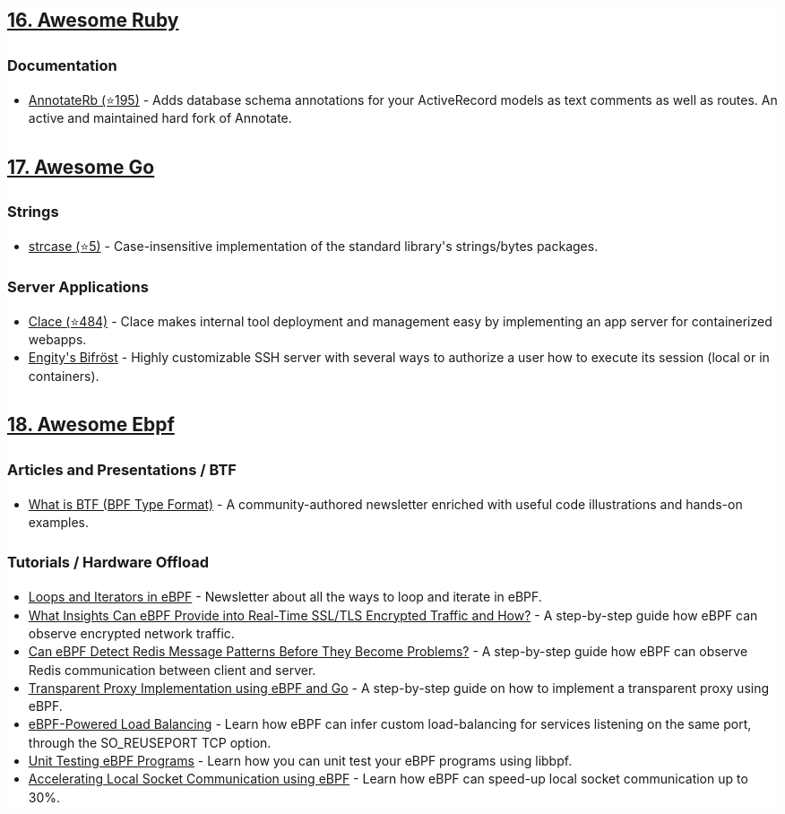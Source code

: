 ## [16. Awesome Ruby](/content/markets/awesome-ruby/week/README.md)

### Documentation

*   [AnnotateRb (⭐195)](https://github.com/drwl/annotaterb) - Adds database schema annotations for your ActiveRecord models as text comments as well as routes. An active and maintained hard fork of Annotate.

## [17. Awesome Go](/content/avelino/awesome-go/week/README.md)

### Strings

*   [strcase (⭐5)](https://github.com/charlievieth/strcase) - Case-insensitive implementation of the standard library's strings/bytes packages.

### Server Applications

*   [Clace (⭐484)](https://github.com/claceio/clace) - Clace makes internal tool deployment and management easy by implementing an app server for containerized webapps.
*   [Engity's Bifröst](https://bifroest.engity.org/) - Highly customizable SSH server with several ways to authorize a user how to execute its session (local or in containers).

## [18. Awesome Ebpf](/content/zoidbergwill/awesome-ebpf/week/README.md)

### Articles and Presentations / BTF

*   [What is BTF (BPF Type Format)](https://cloudchirp.substack.com/p/what-is-btf-bpf-type-format) - A community-authored newsletter enriched with useful code illustrations and hands-on examples.

### Tutorials / Hardware Offload

*   [Loops and Iterators in eBPF](https://cloudchirp.substack.com/p/loops-and-iterators-in-ebpf) - Newsletter about all the ways to loop and iterate in eBPF.
*   [What Insights Can eBPF Provide into Real-Time SSL/TLS Encrypted Traffic and How?](https://cloudchirp.substack.com/p/what-insights-can-ebpf-provide-into) - A step-by-step guide how eBPF can observe encrypted network traffic.
*   [Can eBPF Detect Redis Message Patterns Before They Become Problems?](https://cloudchirp.substack.com/p/can-ebpf-detect-redis-message-patterns) - A step-by-step guide how eBPF can observe Redis communication between client and server.
*   [Transparent Proxy Implementation using eBPF and Go](https://cloudchirp.substack.com/p/transparent-proxy-implementation) - A step-by-step guide on how to implement a transparent proxy using eBPF.
*   [eBPF-Powered Load Balancing](https://cloudchirp.substack.com/p/ebpf-powered-load-balancing-for-so_reuseport) - Learn how eBPF can infer custom load-balancing for services listening on the same port, through the SO\_REUSEPORT TCP option.
*   [Unit Testing eBPF Programs](https://ebpfchirp.substack.com/p/unit-testing-ebpf-programs) - Learn how you can unit test your eBPF programs using libbpf.
*   [Accelerating Local Socket Communication using eBPF](https://cloudchirp.substack.com/p/optimizing-local-socket-communication) - Learn how eBPF can speed-up local socket communication up to 30%.
